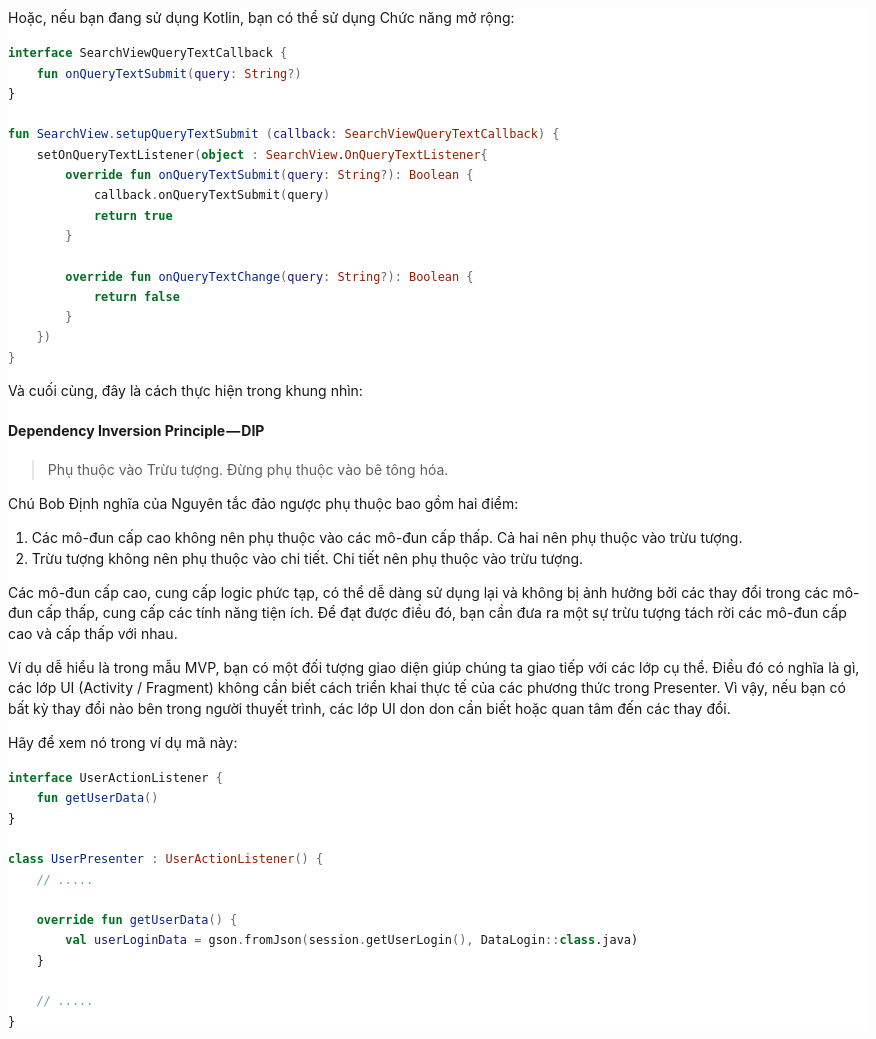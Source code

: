 
Hoặc, nếu bạn đang sử dụng Kotlin, bạn có thể sử dụng Chức năng mở rộng:


```kotlin
interface SearchViewQueryTextCallback {
    fun onQueryTextSubmit(query: String?)
}

fun SearchView.setupQueryTextSubmit (callback: SearchViewQueryTextCallback) {
    setOnQueryTextListener(object : SearchView.OnQueryTextListener{
        override fun onQueryTextSubmit(query: String?): Boolean {
            callback.onQueryTextSubmit(query)
            return true
        }

        override fun onQueryTextChange(query: String?): Boolean {
            return false
        }
    })
}
```

Và cuối cùng, đây là cách thực hiện trong khung nhìn:

#### Dependency Inversion Principle — DIP
> Phụ thuộc vào Trừu tượng. Đừng phụ thuộc vào bê tông hóa.
> 
Chú Bob Định nghĩa của Nguyên tắc đảo ngược phụ thuộc bao gồm hai điểm:
1. Các mô-đun cấp cao không nên phụ thuộc vào các mô-đun cấp thấp. Cả hai nên phụ thuộc vào trừu tượng.
2. Trừu tượng không nên phụ thuộc vào chi tiết. Chi tiết nên phụ thuộc vào trừu tượng.


Các mô-đun cấp cao, cung cấp logic phức tạp, có thể dễ dàng sử dụng lại và không bị ảnh hưởng bởi các thay đổi trong các mô-đun cấp thấp, cung cấp các tính năng tiện ích. Để đạt được điều đó, bạn cần đưa ra một sự trừu tượng tách rời các mô-đun cấp cao và cấp thấp với nhau.


Ví dụ dễ hiểu là trong mẫu MVP, bạn có một đối tượng giao diện giúp chúng ta giao tiếp với các lớp cụ thể. Điều đó có nghĩa là gì, các lớp UI (Activity / Fragment) không cần biết cách triển khai thực tế của các phương thức trong Presenter. Vì vậy, nếu bạn có bất kỳ thay đổi nào bên trong người thuyết trình, các lớp UI don don cần biết hoặc quan tâm đến các thay đổi.


Hãy để xem nó trong ví dụ mã này:

```kotlin
interface UserActionListener {
    fun getUserData()
}

class UserPresenter : UserActionListener() {
    // .....
  
    override fun getUserData() {
        val userLoginData = gson.fromJson(session.getUserLogin(), DataLogin::class.java)
    }
  
    // .....
}
```
